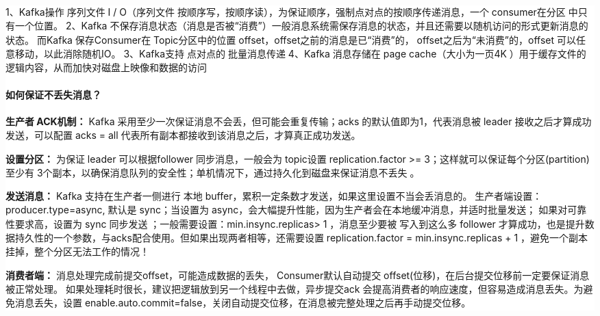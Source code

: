 1、Kafka操作 序列文件 I / O（序列文件 按顺序写，按顺序读），为保证顺序，强制点对点的按顺序传递消息，一个 consumer在分区 中只有一个位置。
2、Kafka 不保存消息状态（消息是否被“消费”）一般消息系统需保存消息的状态，并且还需要以随机访问的形式更新消息的状态。
而Kafka 保存Consumer在 Topic分区中的位置 offset，offset之前的消息是已“消费”的， offset之后为“未消费”的，offset 可以任意移动，以此消除随机IO。
3、Kafka支持 点对点的 批量消息传递
4、Kafka 消息存储在 page cache（大小为一页4K ）用于缓存文件的逻辑内容，从而加快对磁盘上映像和数据的访问



#### 如何保证不丢失消息？

**生产者 ACK机制：**
Kafka 采用至少一次保证消息不会丢，但可能会重复传输；acks 的默认值即为1，代表消息被 leader 接收之后才算成功发送，可以配置 acks = all 代表所有副本都接收到该消息之后，才算真正成功发送。

**设置分区：**
为保证 leader 可以根据follower 同步消息，一般会为 topic设置 replication.factor >= 3；这样就可以保证每个分区(partition) 至少有 3个副本，以确保消息队列的安全性；单机情况下，通过持久化到磁盘来保证消息不丢失 。

**发送消息：**
Kafka 支持在生产者一侧进行 本地 buffer，累积一定条数才发送，如果这里设置不当会丢消息的。
生产者端设置：producer.type=async, 默认是 sync；当设置为 async，会大幅提升性能，因为生产者会在本地缓冲消息，并适时批量发送； 如果对可靠性要求高，设置为 sync 同步发送  ；一般需要设置：min.insync.replicas> 1 ，消息至少要被 写入到这么多 follower 才算成功，也是提升数据持久性的一个参数，与acks配合使用。但如果出现两者相等，还需要设置 replication.factor = min.insync.replicas + 1 ，避免一个副本挂掉，整个分区无法工作的情况！

**消费者端：**
消息处理完成前提交offset，可能造成数据的丢失， Consumer默认自动提交 offset(位移)，在后台提交位移前一定要保证消息被正常处理。 如果处理耗时很长，建议把逻辑放到另一个线程中去做，异步提交ack 会提高消费者的响应速度，但容易造成消息丢失。为避免消息丢失，设置 enable.auto.commit=false，关闭自动提交位移，在消息被完整处理之后再手动提交位移。